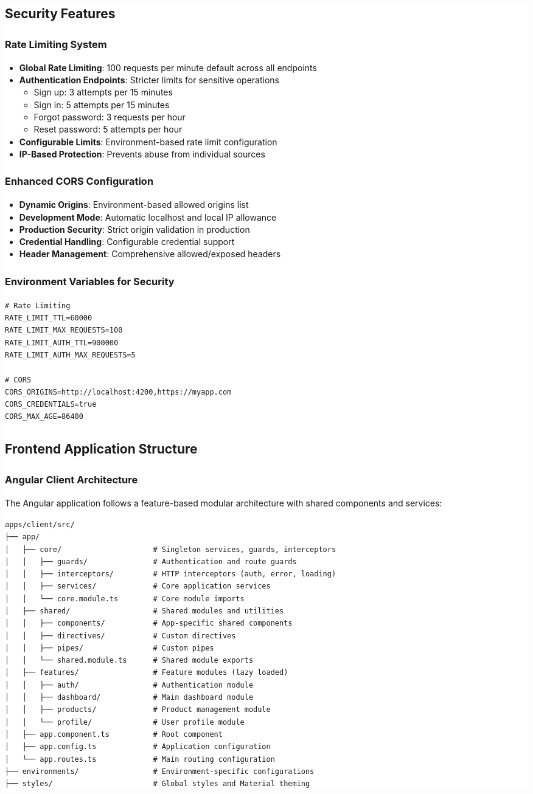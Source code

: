## Security Features

### Rate Limiting System
- **Global Rate Limiting**: 100 requests per minute default across all endpoints
- **Authentication Endpoints**: Stricter limits for sensitive operations
  - Sign up: 3 attempts per 15 minutes
  - Sign in: 5 attempts per 15 minutes  
  - Forgot password: 3 requests per hour
  - Reset password: 5 attempts per hour
- **Configurable Limits**: Environment-based rate limit configuration
- **IP-Based Protection**: Prevents abuse from individual sources

### Enhanced CORS Configuration
- **Dynamic Origins**: Environment-based allowed origins list
- **Development Mode**: Automatic localhost and local IP allowance
- **Production Security**: Strict origin validation in production
- **Credential Handling**: Configurable credential support
- **Header Management**: Comprehensive allowed/exposed headers

### Environment Variables for Security
```
# Rate Limiting
RATE_LIMIT_TTL=60000
RATE_LIMIT_MAX_REQUESTS=100
RATE_LIMIT_AUTH_TTL=900000
RATE_LIMIT_AUTH_MAX_REQUESTS=5

# CORS
CORS_ORIGINS=http://localhost:4200,https://myapp.com
CORS_CREDENTIALS=true
CORS_MAX_AGE=86400
```

## Frontend Application Structure

### Angular Client Architecture
The Angular application follows a feature-based modular architecture with shared components and services:

```
apps/client/src/
├── app/
│   ├── core/                     # Singleton services, guards, interceptors
│   │   ├── guards/               # Authentication and route guards
│   │   ├── interceptors/         # HTTP interceptors (auth, error, loading)
│   │   ├── services/             # Core application services
│   │   └── core.module.ts        # Core module imports
│   ├── shared/                   # Shared modules and utilities
│   │   ├── components/           # App-specific shared components
│   │   ├── directives/           # Custom directives
│   │   ├── pipes/                # Custom pipes
│   │   └── shared.module.ts      # Shared module exports
│   ├── features/                 # Feature modules (lazy loaded)
│   │   ├── auth/                 # Authentication module
│   │   ├── dashboard/            # Main dashboard module
│   │   ├── products/             # Product management module
│   │   └── profile/              # User profile module
│   ├── app.component.ts          # Root component
│   ├── app.config.ts             # Application configuration
│   └── app.routes.ts             # Main routing configuration
├── environments/                 # Environment-specific configurations
├── styles/                       # Global styles and Material theming
```